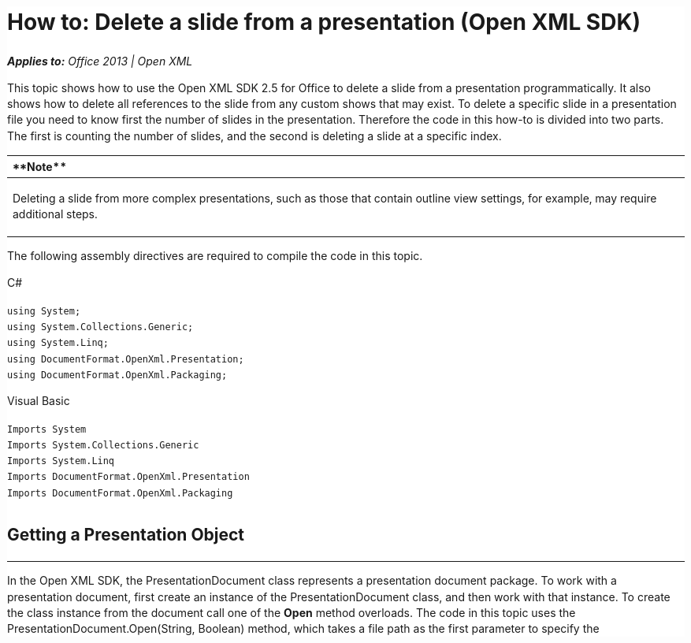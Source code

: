 
# How to: Delete a slide from a presentation (Open XML SDK)

***Applies to:** Office 2013 | Open XML*

This topic shows how to use the Open XML SDK 2.5 for Office to delete a
slide from a presentation programmatically. It also shows how to delete
all references to the slide from any custom shows that may exist. To
delete a specific slide in a presentation file you need to know first
the number of slides in the presentation. Therefore the code in this
how-to is divided into two parts. The first is counting the number of
slides, and the second is deleting a slide at a specific index.

<table>
<colgroup>
<col width="100%" />
</colgroup>
<thead>
<tr class="header">
<th align="left">**Note**</th>
</tr>
</thead>
<tbody>
<tr class="odd">
<td align="left"><p>Deleting a slide from more complex presentations, such as those that contain outline view settings, for example, may require additional steps.</p></td>
</tr>
</tbody>
</table>

The following assembly directives are required to compile the code in
this topic.

C\# 

    using System;
    using System.Collections.Generic;
    using System.Linq;
    using DocumentFormat.OpenXml.Presentation;
    using DocumentFormat.OpenXml.Packaging;

Visual Basic 

    Imports System
    Imports System.Collections.Generic
    Imports System.Linq
    Imports DocumentFormat.OpenXml.Presentation
    Imports DocumentFormat.OpenXml.Packaging

## Getting a Presentation Object

------------------------------------------------------------------------------------------------------------------------------------------------------------------------------------------------------------------

In the Open XML SDK, the <span sdata="cer"
target="T:DocumentFormat.OpenXml.Packaging.PresentationDocument"><span
class="nolink">PresentationDocument</span></span> class represents a
presentation document package. To work with a presentation document,
first create an instance of the <span
class="keyword">PresentationDocument</span> class, and then work with
that instance. To create the class instance from the document call one
of the **Open** method overloads. The code in
this topic uses the <span sdata="cer"
target="M:DocumentFormat.OpenXml.Packaging.PresentationDocument.Open(System.String,System.Boolean)"><span
class="nolink">PresentationDocument.Open(String, Boolean)</span></span>
method, which takes a file path as the first parameter to specify the